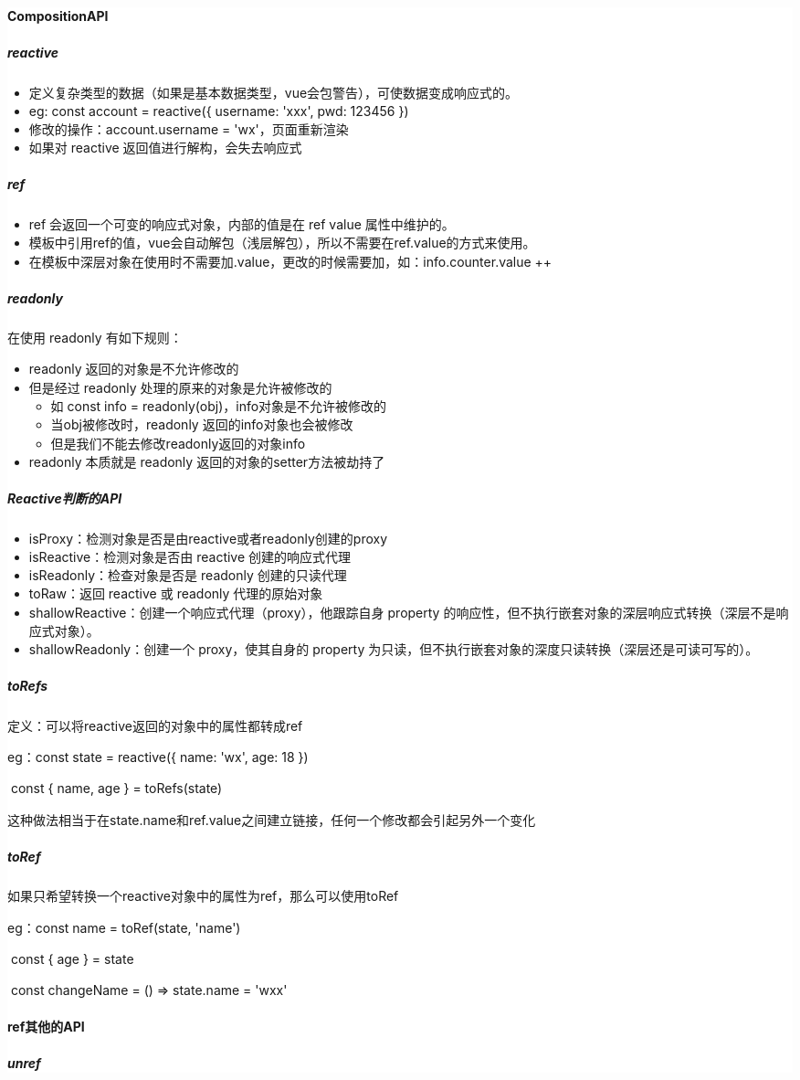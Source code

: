 #### CompositionAPI

##### reactive

- 定义复杂类型的数据（如果是基本数据类型，vue会包警告），可使数据变成响应式的。
- eg: const account = reactive({ username: 'xxx', pwd: 123456 })
- 修改的操作：account.username = 'wx'，页面重新渲染
- 如果对 reactive 返回值进行解构，会失去响应式

##### ref

- ref 会返回一个可变的响应式对象，内部的值是在 ref value 属性中维护的。
- 模板中引用ref的值，vue会自动解包（浅层解包），所以不需要在ref.value的方式来使用。
- 在模板中深层对象在使用时不需要加.value，更改的时候需要加，如：info.counter.value ++

##### readonly

在使用 readonly 有如下规则：

- readonly 返回的对象是不允许修改的
- 但是经过 readonly 处理的原来的对象是允许被修改的
  - 如 const info = readonly(obj)，info对象是不允许被修改的
  - 当obj被修改时，readonly 返回的info对象也会被修改
  - 但是我们不能去修改readonly返回的对象info
- readonly 本质就是 readonly 返回的对象的setter方法被劫持了

##### Reactive判断的API

- isProxy：检测对象是否是由reactive或者readonly创建的proxy
- isReactive：检测对象是否由 reactive 创建的响应式代理
- isReadonly：检查对象是否是 readonly 创建的只读代理
- toRaw：返回 reactive 或 readonly 代理的原始对象
- shallowReactive：创建一个响应式代理（proxy），他跟踪自身 property 的响应性，但不执行嵌套对象的深层响应式转换（深层不是响应式对象）。
- shallowReadonly：创建一个 proxy，使其自身的 property 为只读，但不执行嵌套对象的深度只读转换（深层还是可读可写的）。

##### toRefs

定义：可以将reactive返回的对象中的属性都转成ref

eg：const state = reactive({ name: 'wx', age: 18 })

​		const { name, age } = toRefs(state)

这种做法相当于在state.name和ref.value之间建立链接，任何一个修改都会引起另外一个变化

##### toRef

如果只希望转换一个reactive对象中的属性为ref，那么可以使用toRef

eg：const name = toRef(state, 'name')

​		const { age } = state

​		const changeName = () => state.name = 'wxx'

#### ref其他的API

##### unref
